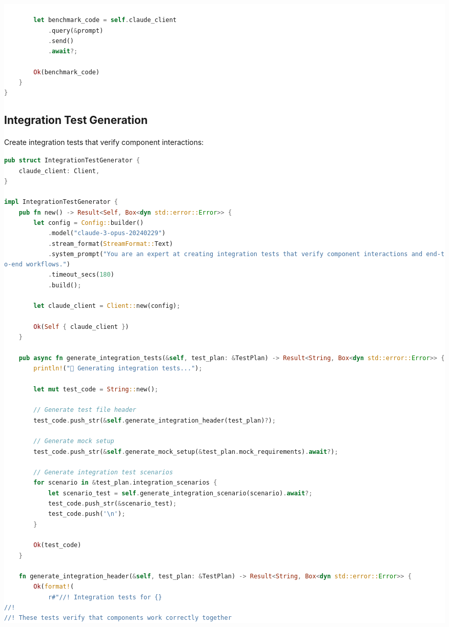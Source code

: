 ```rust

        let benchmark_code = self.claude_client
            .query(&prompt)
            .send()
            .await?;

        Ok(benchmark_code)
    }
}
```

## Integration Test Generation

Create integration tests that verify component interactions:

```rust
pub struct IntegrationTestGenerator {
    claude_client: Client,
}

impl IntegrationTestGenerator {
    pub fn new() -> Result<Self, Box<dyn std::error::Error>> {
        let config = Config::builder()
            .model("claude-3-opus-20240229")
            .stream_format(StreamFormat::Text)
            .system_prompt("You are an expert at creating integration tests that verify component interactions and end-to-end workflows.")
            .timeout_secs(180)
            .build();

        let claude_client = Client::new(config);

        Ok(Self { claude_client })
    }

    pub async fn generate_integration_tests(&self, test_plan: &TestPlan) -> Result<String, Box<dyn std::error::Error>> {
        println!("🔗 Generating integration tests...");

        let mut test_code = String::new();

        // Generate test file header
        test_code.push_str(&self.generate_integration_header(test_plan)?);

        // Generate mock setup
        test_code.push_str(&self.generate_mock_setup(&test_plan.mock_requirements).await?);

        // Generate integration test scenarios
        for scenario in &test_plan.integration_scenarios {
            let scenario_test = self.generate_integration_scenario(scenario).await?;
            test_code.push_str(&scenario_test);
            test_code.push('\n');
        }

        Ok(test_code)
    }

    fn generate_integration_header(&self, test_plan: &TestPlan) -> Result<String, Box<dyn std::error::Error>> {
        Ok(format!(
            r#"//! Integration tests for {}
//! 
//! These tests verify that components work correctly together
```